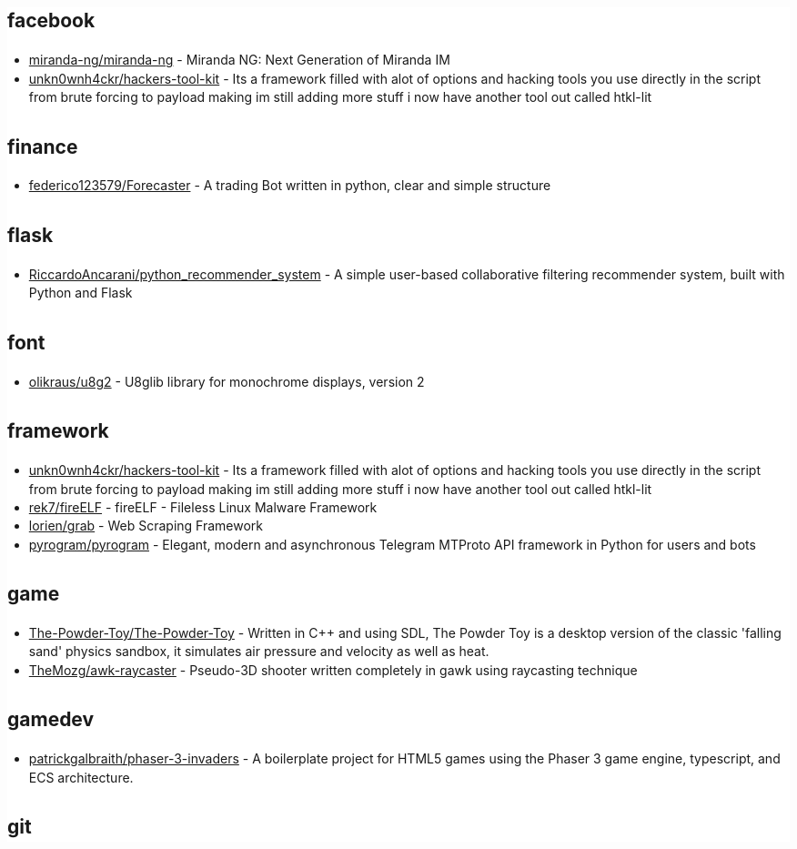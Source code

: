 ## facebook 

- [miranda-ng/miranda-ng](https://github.com/miranda-ng/miranda-ng) - Miranda NG: Next Generation of Miranda IM
- [unkn0wnh4ckr/hackers-tool-kit](https://github.com/unkn0wnh4ckr/hackers-tool-kit) - Its a framework filled with alot of options and hacking tools you use directly in the script from brute forcing to payload making im still adding more stuff i now have another tool out called htkl-lit

## finance 

- [federico123579/Forecaster](https://github.com/federico123579/Forecaster) - A trading Bot written in python, clear and simple structure

## flask 

- [RiccardoAncarani/python_recommender_system](https://github.com/RiccardoAncarani/python_recommender_system) - A simple user-based collaborative filtering recommender system, built with Python and Flask

## font 

- [olikraus/u8g2](https://github.com/olikraus/u8g2) - U8glib library for monochrome displays, version 2

## framework 

- [unkn0wnh4ckr/hackers-tool-kit](https://github.com/unkn0wnh4ckr/hackers-tool-kit) - Its a framework filled with alot of options and hacking tools you use directly in the script from brute forcing to payload making im still adding more stuff i now have another tool out called htkl-lit
- [rek7/fireELF](https://github.com/rek7/fireELF) - fireELF - Fileless Linux Malware Framework
- [lorien/grab](https://github.com/lorien/grab) - Web Scraping Framework
- [pyrogram/pyrogram](https://github.com/pyrogram/pyrogram) - Elegant, modern and asynchronous Telegram MTProto API framework in Python for users and bots

## game 

- [The-Powder-Toy/The-Powder-Toy](https://github.com/The-Powder-Toy/The-Powder-Toy) - Written in C++ and using SDL, The Powder Toy is a desktop version of the classic 'falling sand' physics sandbox, it simulates air pressure and velocity as well as heat.
- [TheMozg/awk-raycaster](https://github.com/TheMozg/awk-raycaster) - Pseudo-3D shooter written completely in gawk using raycasting technique

## gamedev 

- [patrickgalbraith/phaser-3-invaders](https://github.com/patrickgalbraith/phaser-3-invaders) - A boilerplate project for HTML5 games using the Phaser 3 game engine, typescript, and ECS architecture.

## git 
